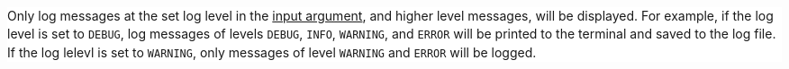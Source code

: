 Only log messages at the set log level in the [input argument](#execution), and higher level messages, will be displayed. For example, if the log level is set to `DEBUG`, log messages of levels `DEBUG`, `INFO`, `WARNING`, and `ERROR` will be printed to the terminal and saved to the log file. If the log lelevl is set to `WARNING`, only messages of level `WARNING` and `ERROR` will be logged. 
